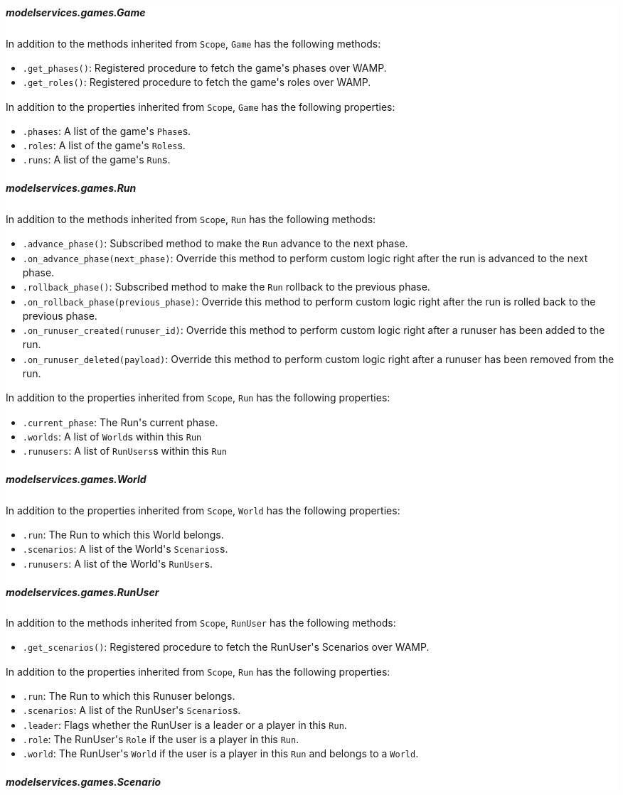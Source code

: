 ##### modelservices.games.Game

In addition to the methods inherited from `Scope`, `Game` has the following methods:

* `.get_phases()`: Registered procedure to fetch the game's phases over WAMP.
* `.get_roles()`: Registered procedure to fetch the game's roles over WAMP.

In addition to the properties inherited from `Scope`, `Game` has the following properties:

* `.phases`: A list of the game's `Phase`s.
* `.roles`: A list of the game's `Roles`s.
* `.runs`: A list of the game's `Run`s.

##### modelservices.games.Run

In addition to the methods inherited from `Scope`, `Run` has the following methods:

* `.advance_phase()`: Subscribed method to make the `Run` advance to the next phase.
* `.on_advance_phase(next_phase)`: Override this method to perform custom logic right after the run is advanced to the next phase.
* `.rollback_phase()`: Subscribed method to make the `Run` rollback to the previous phase.
* `.on_rollback_phase(previous_phase)`: Override this method to perform custom logic right after the run is rolled back to the previous phase.
* `.on_runuser_created(runuser_id)`: Override this method to perform custom logic right after a runuser has been added to the run.
* `.on_runuser_deleted(payload)`: Override this method to perform custom logic right after a runuser has been removed from the run.

In addition to the properties inherited from `Scope`, `Run` has the following properties:

* `.current_phase`: The Run's current phase.
* `.worlds`: A list of `World`s within this `Run`
* `.runusers`: A list of `RunUsers`s within this `Run`

##### modelservices.games.World

In addition to the properties inherited from `Scope`, `World` has the following properties:

* `.run`: The Run to which this World belongs.
* `.scenarios`: A list of the World's `Scenarios`s.
* `.runusers`: A list of the World's `RunUser`s.

##### modelservices.games.RunUser

In addition to the methods inherited from `Scope`, `RunUser` has the following methods:

* `.get_scenarios()`: Registered procedure to fetch the RunUser's Scenarios over WAMP.

In addition to the properties inherited from `Scope`, `Run` has the following properties:

* `.run`: The Run to which this Runuser belongs.
* `.scenarios`: A list of the RunUser's `Scenarios`s.
* `.leader`: Flags whether the RunUser is a leader or a player in this `Run`.
* `.role`: The RunUser's `Role` if the user is a player in this `Run`.
* `.world`: The RunUser's `World` if the user is a player in this `Run` and belongs to a `World`.

##### modelservices.games.Scenario
